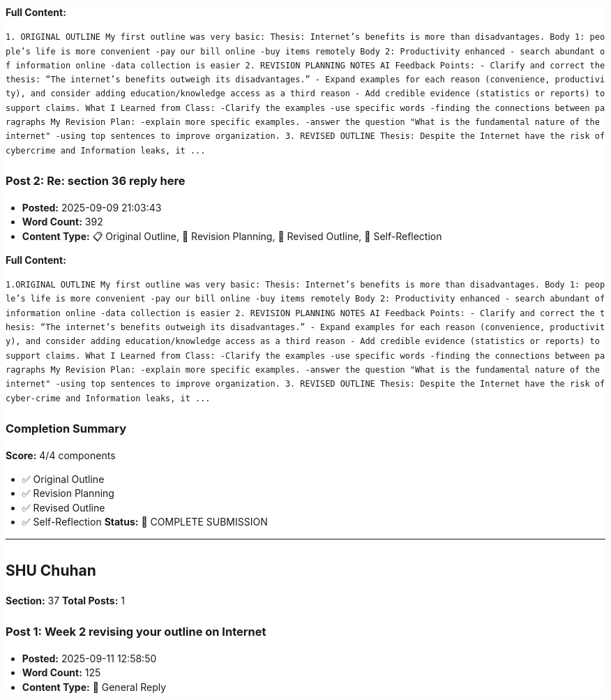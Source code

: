 **Full Content:**
```
1. ORIGINAL OUTLINE My first outline was very basic: Thesis: Internet’s benefits is more than disadvantages. Body 1: people’s life is more convenient -pay our bill online -buy items remotely Body 2: Productivity enhanced - search abundant of information online -data collection is easier 2. REVISION PLANNING NOTES AI Feedback Points: - Clarify and correct the thesis: “The internet’s benefits outweigh its disadvantages.” - Expand examples for each reason (convenience, productivity), and consider adding education/knowledge access as a third reason - Add credible evidence (statistics or reports) to support claims. What I Learned from Class: -Clarify the examples -use specific words -finding the connections between paragraphs My Revision Plan: -explain more specific examples. -answer the question "What is the fundamental nature of the internet" -using top sentences to improve organization. 3. REVISED OUTLINE Thesis: Despite the Internet have the risk of cybercrime and Information leaks, it ...
```

### Post 2: Re: section 36 reply here
- **Posted:** 2025-09-09 21:03:43
- **Word Count:** 392
- **Content Type:** 📋 Original Outline, 🔧 Revision Planning, 📝 Revised Outline, 🤔 Self-Reflection

**Full Content:**
```
1.ORIGINAL OUTLINE My first outline was very basic: Thesis: Internet’s benefits is more than disadvantages. Body 1: people’s life is more convenient -pay our bill online -buy items remotely Body 2: Productivity enhanced - search abundant of information online -data collection is easier 2. REVISION PLANNING NOTES AI Feedback Points: - Clarify and correct the thesis: “The internet’s benefits outweigh its disadvantages.” - Expand examples for each reason (convenience, productivity), and consider adding education/knowledge access as a third reason - Add credible evidence (statistics or reports) to support claims. What I Learned from Class: -Clarify the examples -use specific words -finding the connections between paragraphs My Revision Plan: -explain more specific examples. -answer the question "What is the fundamental nature of the internet" -using top sentences to improve organization. 3. REVISED OUTLINE Thesis: Despite the Internet have the risk of cyber-crime and Information leaks, it ...
```

### Completion Summary
**Score:** 4/4 components
- ✅ Original Outline
- ✅ Revision Planning
- ✅ Revised Outline
- ✅ Self-Reflection
**Status:** 🌟 COMPLETE SUBMISSION

---

## SHU Chuhan
**Section:** 37
**Total Posts:** 1

### Post 1: Week 2 revising your outline on Internet 
- **Posted:** 2025-09-11 12:58:50
- **Word Count:** 125
- **Content Type:** 📄 General Reply
